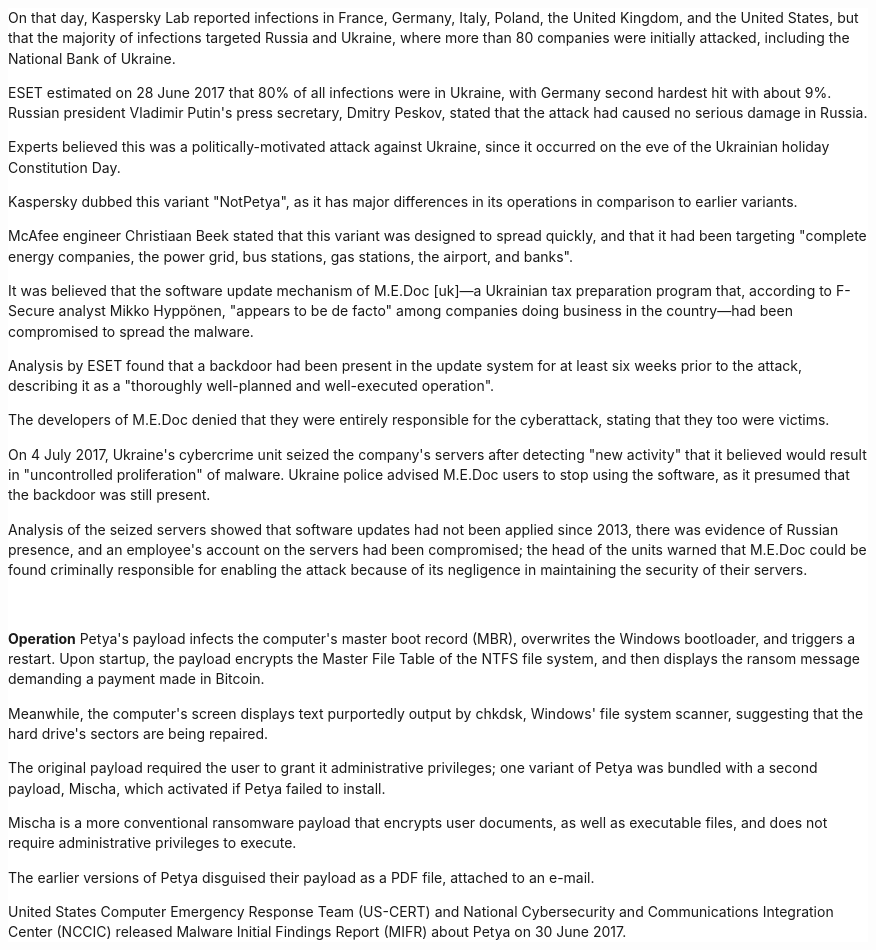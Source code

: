 On that day, Kaspersky Lab reported infections in France, Germany, Italy, Poland, the United Kingdom, and the United States, but that the majority of infections targeted Russia and Ukraine, where more than 80 companies were initially attacked, including the National Bank of Ukraine.

ESET estimated on 28 June 2017 that 80% of all infections were in Ukraine, with Germany second hardest hit with about 9%. Russian president Vladimir Putin's press secretary, Dmitry Peskov, stated that the attack had caused no serious damage in Russia.

Experts believed this was a politically-motivated attack against Ukraine, since it occurred on the eve of the Ukrainian holiday Constitution Day.

Kaspersky dubbed this variant "NotPetya", as it has major differences in its operations in comparison to earlier variants.

McAfee engineer Christiaan Beek stated that this variant was designed to spread quickly, and that it had been targeting "complete energy companies, the power grid, bus stations, gas stations, the airport, and banks".

It was believed that the software update mechanism of M.E.Doc [uk]—a Ukrainian tax preparation program that, according to F-Secure analyst Mikko Hyppönen, "appears to be de facto" among companies doing business in the country—had been compromised to spread the malware.

Analysis by ESET found that a backdoor had been present in the update system for at least six weeks prior to the attack, describing it as a "thoroughly well-planned and well-executed operation".

The developers of M.E.Doc denied that they were entirely responsible for the cyberattack, stating that they too were victims.

On 4 July 2017, Ukraine's cybercrime unit seized the company's servers after detecting "new activity" that it believed would result in "uncontrolled proliferation" of malware. Ukraine police advised M.E.Doc users to stop using the software, as it presumed that the backdoor was still present.

Analysis of the seized servers showed that software updates had not been applied since 2013, there was evidence of Russian presence, and an employee's account on the servers had been compromised; the head of the units warned that M.E.Doc could be found criminally responsible for enabling the attack because of its negligence in maintaining the security of their servers.

<br/>

**Operation**
Petya's payload infects the computer's master boot record (MBR), overwrites the Windows bootloader, and triggers a restart. Upon startup, the payload encrypts the Master File Table of the NTFS file system, and then displays the ransom message demanding a payment made in Bitcoin.

Meanwhile, the computer's screen displays text purportedly output by chkdsk, Windows' file system scanner, suggesting that the hard drive's sectors are being repaired.

The original payload required the user to grant it administrative privileges; one variant of Petya was bundled with a second payload, Mischa, which activated if Petya failed to install.

Mischa is a more conventional ransomware payload that encrypts user documents, as well as executable files, and does not require administrative privileges to execute.

The earlier versions of Petya disguised their payload as a PDF file, attached to an e-mail.

United States Computer Emergency Response Team (US-CERT) and National Cybersecurity and Communications Integration Center (NCCIC) released Malware Initial Findings Report (MIFR) about Petya on 30 June 2017.
